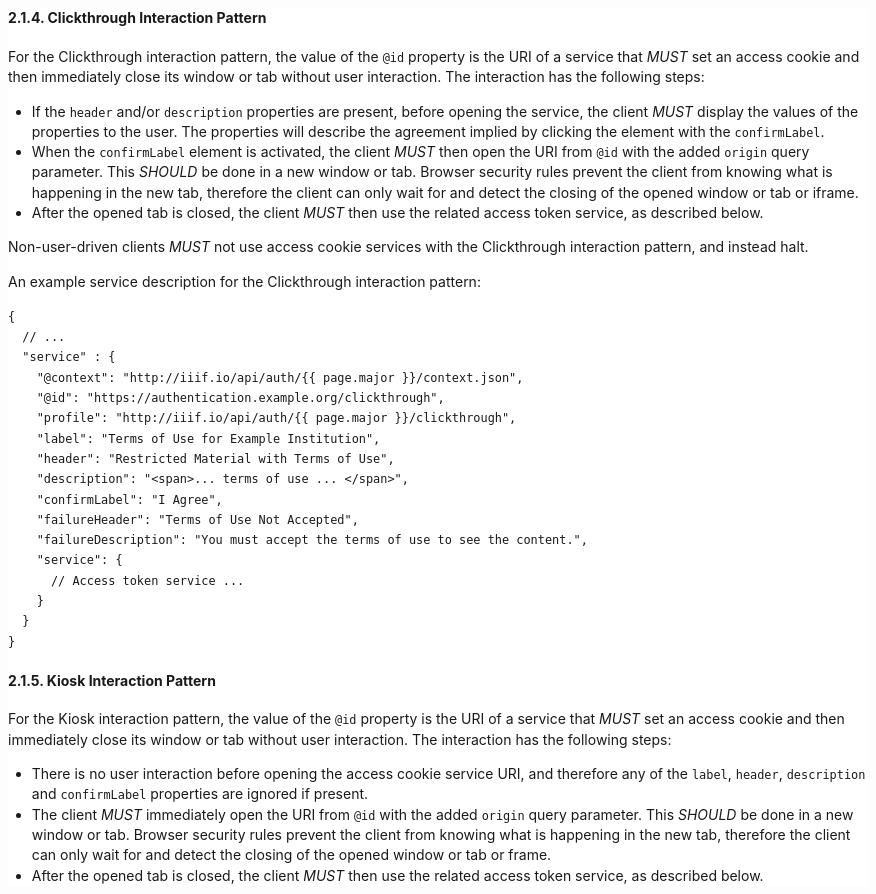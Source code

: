 #### 2.1.4. Clickthrough Interaction Pattern

For the Clickthrough interaction pattern, the value of the `@id` property is the URI of a service that _MUST_ set an access cookie and then immediately close its window or tab without user interaction.  The interaction has the following steps:

* If the `header` and/or `description` properties are present, before opening the service, the client _MUST_ display the values of the properties to the user.  The properties will describe the agreement implied by clicking the element with the `confirmLabel`.
* When the `confirmLabel` element is activated, the client _MUST_ then open the URI from `@id` with the added `origin` query parameter. This _SHOULD_ be done in a new window or tab. Browser security rules prevent the client from knowing what is happening in the new tab, therefore the client can only wait for and detect the closing of the opened window or tab or iframe.
* After the opened tab is closed, the client _MUST_ then use the related access token service, as described below.

Non-user-driven clients _MUST_ not use access cookie services with the Clickthrough interaction pattern, and instead halt.

An example service description for the Clickthrough interaction pattern:

``` json-doc
{
  // ...
  "service" : {
    "@context": "http://iiif.io/api/auth/{{ page.major }}/context.json",
    "@id": "https://authentication.example.org/clickthrough",
    "profile": "http://iiif.io/api/auth/{{ page.major }}/clickthrough",
    "label": "Terms of Use for Example Institution",
    "header": "Restricted Material with Terms of Use",
    "description": "<span>... terms of use ... </span>",
    "confirmLabel": "I Agree",
    "failureHeader": "Terms of Use Not Accepted",
    "failureDescription": "You must accept the terms of use to see the content.",
    "service": {
      // Access token service ...
    }
  }
}
```

#### 2.1.5. Kiosk Interaction Pattern

For the Kiosk interaction pattern, the value of the `@id` property is the URI of a service that _MUST_ set an access cookie and then immediately close its window or tab without user interaction.  The interaction has the following steps:

* There is no user interaction before opening the access cookie service URI, and therefore any of the `label`, `header`, `description` and `confirmLabel` properties are ignored if present.
* The client _MUST_ immediately open the URI from `@id` with the added `origin` query parameter. This _SHOULD_ be done in a new window or tab. Browser security rules prevent the client from knowing what is happening in the new tab, therefore the client can only wait for and detect the closing of the opened window or tab or frame.
* After the opened tab is closed, the client _MUST_ then use the related access token service, as described below.
